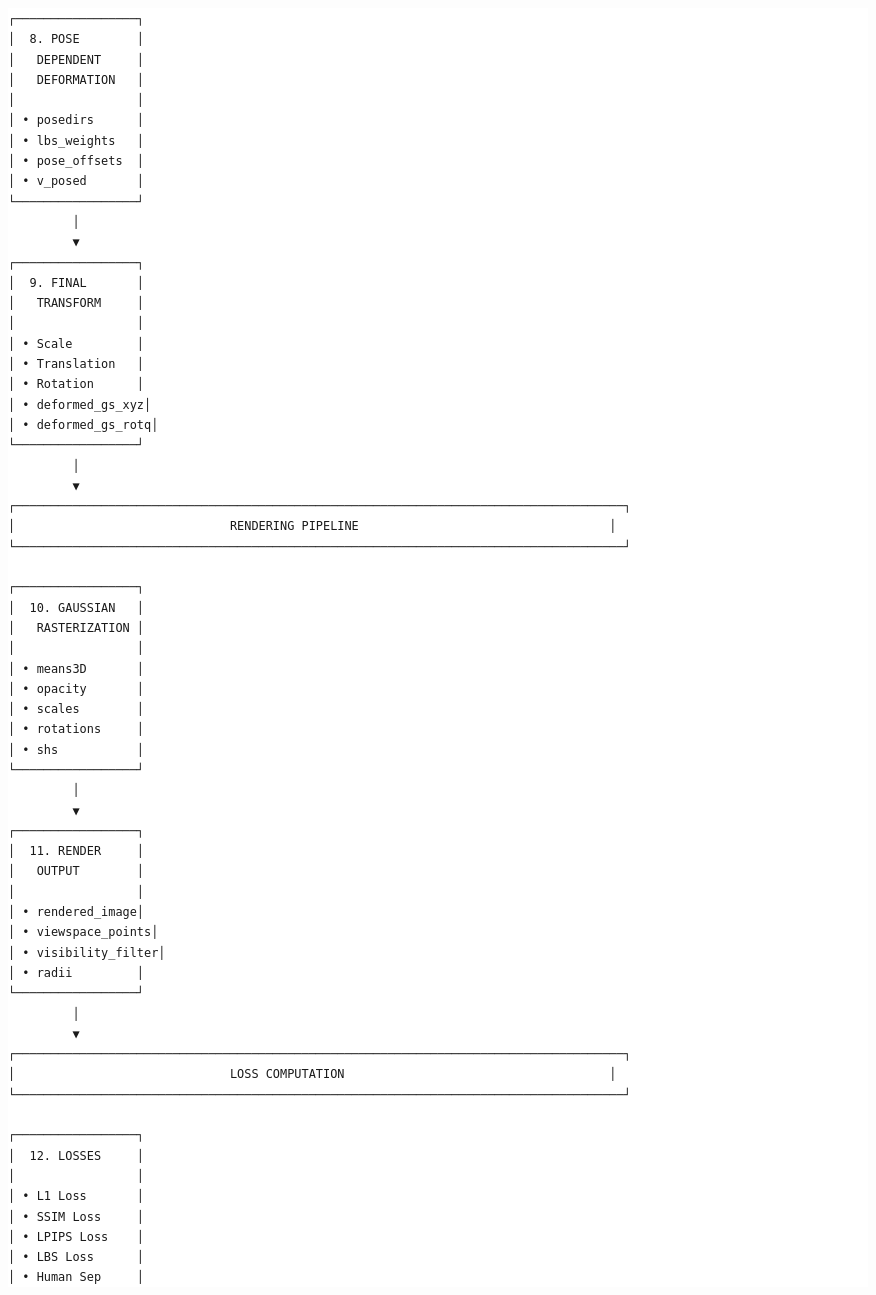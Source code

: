```
┌─────────────────┐
│  8. POSE        │
│   DEPENDENT     │
│   DEFORMATION   │
│                 │
│ • posedirs      │
│ • lbs_weights   │
│ • pose_offsets  │
│ • v_posed       │
└─────────────────┘
         │
         ▼
┌─────────────────┐
│  9. FINAL       │
│   TRANSFORM     │
│                 │
│ • Scale         │
│ • Translation   │
│ • Rotation      │
│ • deformed_gs_xyz│
│ • deformed_gs_rotq│
└─────────────────┘
         │
         ▼
┌─────────────────────────────────────────────────────────────────────────────────────┐
│                              RENDERING PIPELINE                                   │
└─────────────────────────────────────────────────────────────────────────────────────┘

┌─────────────────┐
│  10. GAUSSIAN   │
│   RASTERIZATION │
│                 │
│ • means3D       │
│ • opacity       │
│ • scales        │
│ • rotations     │
│ • shs           │
└─────────────────┘
         │
         ▼
┌─────────────────┐
│  11. RENDER     │
│   OUTPUT        │
│                 │
│ • rendered_image│
│ • viewspace_points│
│ • visibility_filter│
│ • radii         │
└─────────────────┘
         │
         ▼
┌─────────────────────────────────────────────────────────────────────────────────────┐
│                              LOSS COMPUTATION                                     │
└─────────────────────────────────────────────────────────────────────────────────────┘

┌─────────────────┐
│  12. LOSSES     │
│                 │
│ • L1 Loss       │
│ • SSIM Loss     │
│ • LPIPS Loss    │
│ • LBS Loss      │
│ • Human Sep     │
```